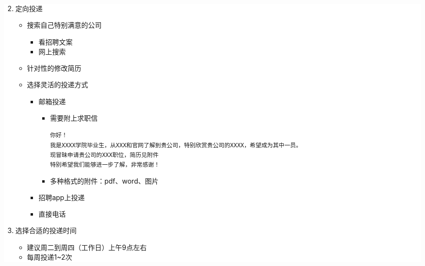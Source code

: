 2. 定向投递

   - 搜索自己特别满意的公司

     - 看招聘文案
     - 网上搜索

   - 针对性的修改简历

   - 选择灵活的投递方式

     - 邮箱投递

       - 需要附上求职信

         ```
         你好！
         我是XXXX学院毕业生，从XXX和官网了解到贵公司，特别欣赏贵公司的XXXX，希望成为其中一员。
         现冒昧申请贵公司的XXX职位，简历见附件
         特别希望我们能够进一步了解，非常感谢！
         ```

       - 多种格式的附件：pdf、word、图片

     - 招聘app上投递

     - 直接电话

3. 选择合适的投递时间

   - 建议周二到周四（工作日）上午9点左右
   - 每周投递1~2次


